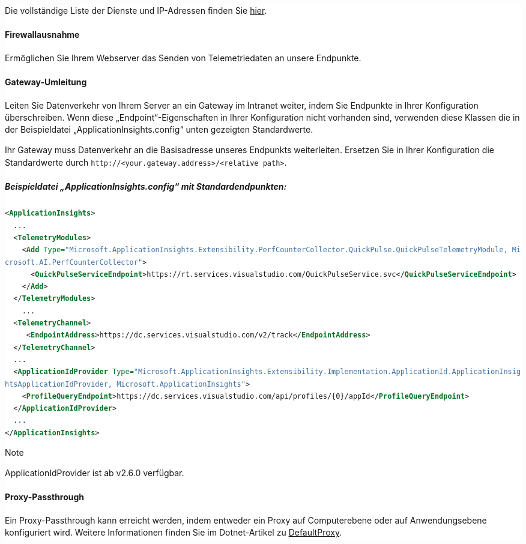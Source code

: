 
Die vollständige Liste der Dienste und IP-Adressen finden Sie [hier](app/ip-addresses.md).

#### <a name="firewall-exception"></a>Firewallausnahme

Ermöglichen Sie Ihrem Webserver das Senden von Telemetriedaten an unsere Endpunkte. 

#### <a name="gateway-redirect"></a>Gateway-Umleitung

Leiten Sie Datenverkehr von Ihrem Server an ein Gateway im Intranet weiter, indem Sie Endpunkte in Ihrer Konfiguration überschreiben. Wenn diese „Endpoint“-Eigenschaften in Ihrer Konfiguration nicht vorhanden sind, verwenden diese Klassen die in der Beispieldatei „ApplicationInsights.config“ unten gezeigten Standardwerte. 

Ihr Gateway muss Datenverkehr an die Basisadresse unseres Endpunkts weiterleiten. Ersetzen Sie in Ihrer Konfiguration die Standardwerte durch `http://<your.gateway.address>/<relative path>`.


##### <a name="example-applicationinsightsconfig-with-default-endpoints"></a>Beispieldatei „ApplicationInsights.config“ mit Standardendpunkten:
```xml
<ApplicationInsights>
  ...
  <TelemetryModules>
    <Add Type="Microsoft.ApplicationInsights.Extensibility.PerfCounterCollector.QuickPulse.QuickPulseTelemetryModule, Microsoft.AI.PerfCounterCollector">
      <QuickPulseServiceEndpoint>https://rt.services.visualstudio.com/QuickPulseService.svc</QuickPulseServiceEndpoint>
    </Add>
  </TelemetryModules>
    ...
  <TelemetryChannel>
     <EndpointAddress>https://dc.services.visualstudio.com/v2/track</EndpointAddress>
  </TelemetryChannel>
  ...
  <ApplicationIdProvider Type="Microsoft.ApplicationInsights.Extensibility.Implementation.ApplicationId.ApplicationInsightsApplicationIdProvider, Microsoft.ApplicationInsights">
    <ProfileQueryEndpoint>https://dc.services.visualstudio.com/api/profiles/{0}/appId</ProfileQueryEndpoint>
  </ApplicationIdProvider>
  ...
</ApplicationInsights>
```

> [!NOTE]
> ApplicationIdProvider ist ab v2.6.0 verfügbar.



#### <a name="proxy-passthrough"></a>Proxy-Passthrough

Ein Proxy-Passthrough kann erreicht werden, indem entweder ein Proxy auf Computerebene oder auf Anwendungsebene konfiguriert wird.
Weitere Informationen finden Sie im Dotnet-Artikel zu [DefaultProxy](/dotnet/framework/configure-apps/file-schema/network/defaultproxy-element-network-settings).
 

[data]: app/data-retention-privacy.md
[platforms]: app/platforms.md
[start]: app/app-insights-overview.md
[windows]: app/app-insights-windows-get-started.md
